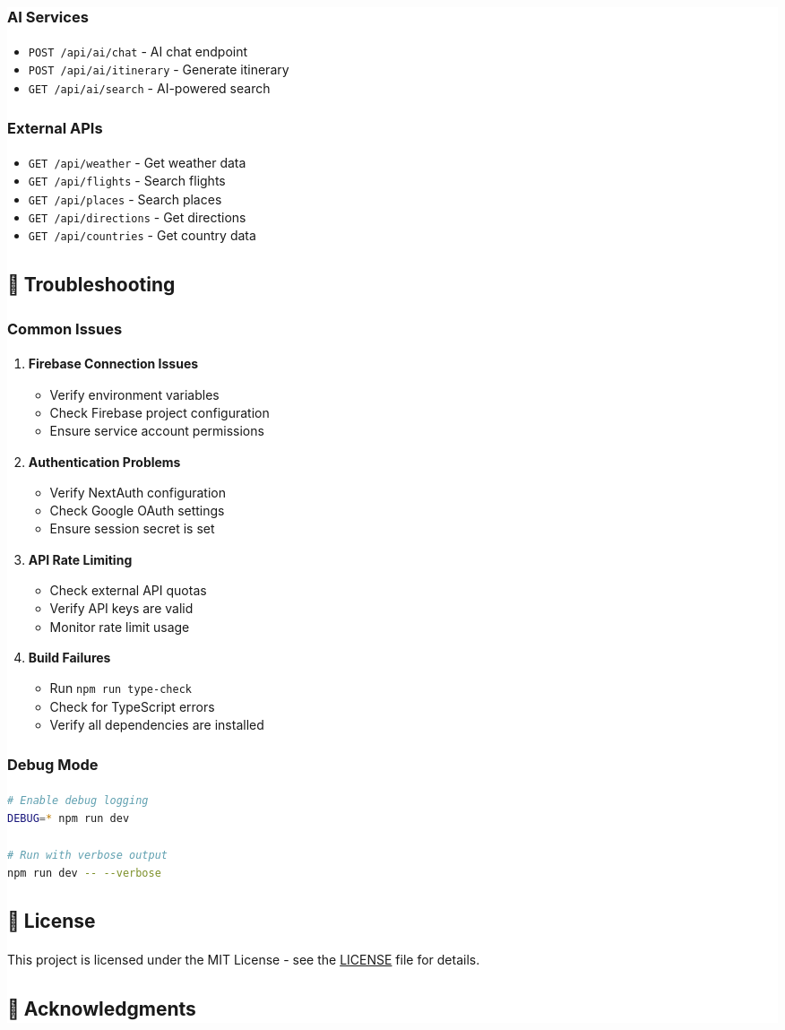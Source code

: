 ### AI Services
- `POST /api/ai/chat` - AI chat endpoint
- `POST /api/ai/itinerary` - Generate itinerary
- `GET /api/ai/search` - AI-powered search

### External APIs
- `GET /api/weather` - Get weather data
- `GET /api/flights` - Search flights
- `GET /api/places` - Search places
- `GET /api/directions` - Get directions
- `GET /api/countries` - Get country data

## 🐛 Troubleshooting

### Common Issues

1. **Firebase Connection Issues**
   - Verify environment variables
   - Check Firebase project configuration
   - Ensure service account permissions

2. **Authentication Problems**
   - Verify NextAuth configuration
   - Check Google OAuth settings
   - Ensure session secret is set

3. **API Rate Limiting**
   - Check external API quotas
   - Verify API keys are valid
   - Monitor rate limit usage

4. **Build Failures**
   - Run `npm run type-check`
   - Check for TypeScript errors
   - Verify all dependencies are installed

### Debug Mode
```bash
# Enable debug logging
DEBUG=* npm run dev

# Run with verbose output
npm run dev -- --verbose
```

## 📄 License

This project is licensed under the MIT License - see the [LICENSE](LICENSE) file for details.

## 🙏 Acknowledgments
